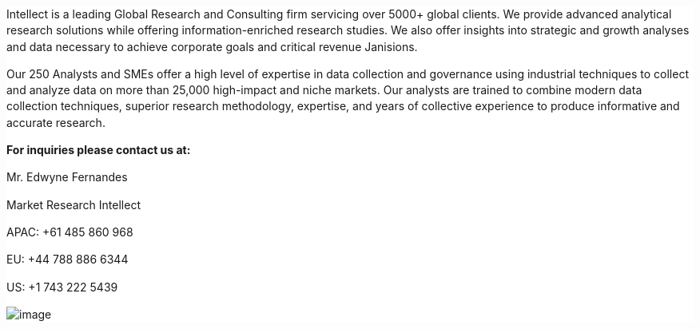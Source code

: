 Intellect is a leading Global Research and Consulting firm servicing over 5000+ global clients. We provide advanced analytical research solutions while offering information-enriched research studies.&nbsp;</span>We also offer insights into strategic and growth analyses and data necessary to achieve corporate goals and critical revenue Janisions.</p><p><span class="">Our 250 Analysts and SMEs offer a high level of expertise in data collection and governance using industrial techniques to collect and analyze data on more than 25,000 high-impact and niche markets. Our analysts are trained to combine modern data collection techniques, superior research methodology, expertise, and years of collective experience to produce informative and accurate research.</span></p><p><strong>For inquiries please contact us at:</strong></p><p>Mr. Edwyne Fernandes</p><p>Market Research Intellect</p><p>APAC: +61 485 860 968</p><p>EU: +44 788 886 6344</p><p>US: +1 743 222 5439</p>
![image](https://github.com/user-attachments/assets/99d46ec9-0e95-4efe-9703-515199431c31)
